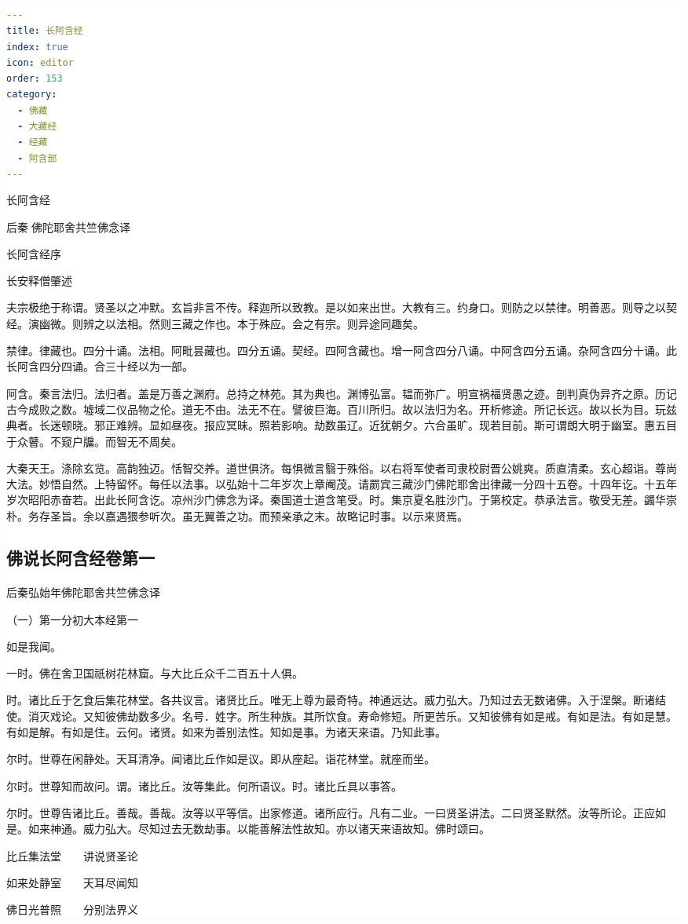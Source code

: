 ```yaml
---
title: 长阿含经
index: true
icon: editor
order: 153
category:
  - 佛藏
  - 大藏经
  - 经藏
  - 阿含部
---
```


  长阿含经  

后秦 佛陀耶舍共竺佛念译  

长阿含经序  

长安释僧肇述  

夫宗极绝于称谓。贤圣以之冲默。玄旨非言不传。释迦所以致教。是以如来出世。大教有三。约身口。则防之以禁律。明善恶。则导之以契经。演幽微。则辨之以法相。然则三藏之作也。本于殊应。会之有宗。则异途同趣矣。  

禁律。律藏也。四分十诵。法相。阿毗昙藏也。四分五诵。契经。四阿含藏也。增一阿含四分八诵。中阿含四分五诵。杂阿含四分十诵。此长阿含四分四诵。合三十经以为一部。  

阿含。秦言法归。法归者。盖是万善之渊府。总持之林苑。其为典也。渊博弘富。韫而弥广。明宣祸福贤愚之迹。剖判真伪异齐之原。历记古今成败之数。墟域二仪品物之伦。道无不由。法无不在。譬彼巨海。百川所归。故以法归为名。开析修途。所记长远。故以长为目。玩兹典者。长迷顿晓。邪正难辨。显如昼夜。报应冥昧。照若影响。劫数虽辽。近犹朝夕。六合虽旷。现若目前。斯可谓朗大明于幽室。惠五目于众瞽。不窥户牖。而智无不周矣。  

大秦天王。涤除玄览。高韵独迈。恬智交养。道世俱济。每惧微言翳于殊俗。以右将军使者司隶校尉晋公姚爽。质直清柔。玄心超诣。尊尚大法。妙悟自然。上特留怀。每任以法事。以弘始十二年岁次上章阉茂。请罽宾三藏沙门佛陀耶舍出律藏一分四十五卷。十四年讫。十五年岁次昭阳赤奋若。出此长阿含讫。凉州沙门佛念为译。秦国道士道含笔受。时。集京夏名胜沙门。于第校定。恭承法言。敬受无差。蠲华崇朴。务存圣旨。余以嘉遇猥参听次。虽无翼善之功。而预亲承之末。故略记时事。以示来贤焉。  

## 佛说长阿含经卷第一

后秦弘始年佛陀耶舍共竺佛念译  

（一）第一分初大本经第一  

如是我闻。  

一时。佛在舍卫国祇树花林窟。与大比丘众千二百五十人俱。  

时。诸比丘于乞食后集花林堂。各共议言。诸贤比丘。唯无上尊为最奇特。神通远达。威力弘大。乃知过去无数诸佛。入于涅槃。断诸结使。消灭戏论。又知彼佛劫数多少。名号．姓字。所生种族。其所饮食。寿命修短。所更苦乐。又知彼佛有如是戒。有如是法。有如是慧。有如是解。有如是住。云何。诸贤。如来为善别法性。知如是事。为诸天来语。乃知此事。  

尔时。世尊在闲静处。天耳清净。闻诸比丘作如是议。即从座起。诣花林堂。就座而坐。  

尔时。世尊知而故问。谓。诸比丘。汝等集此。何所语议。时。诸比丘具以事答。  

尔时。世尊告诸比丘。善哉。善哉。汝等以平等信。出家修道。诸所应行。凡有二业。一曰贤圣讲法。二曰贤圣默然。汝等所论。正应如是。如来神通。威力弘大。尽知过去无数劫事。以能善解法性故知。亦以诸天来语故知。佛时颂曰。  

比丘集法堂　　讲说贤圣论  

如来处静室　　天耳尽闻知  

佛日光普照　　分别法界义  
